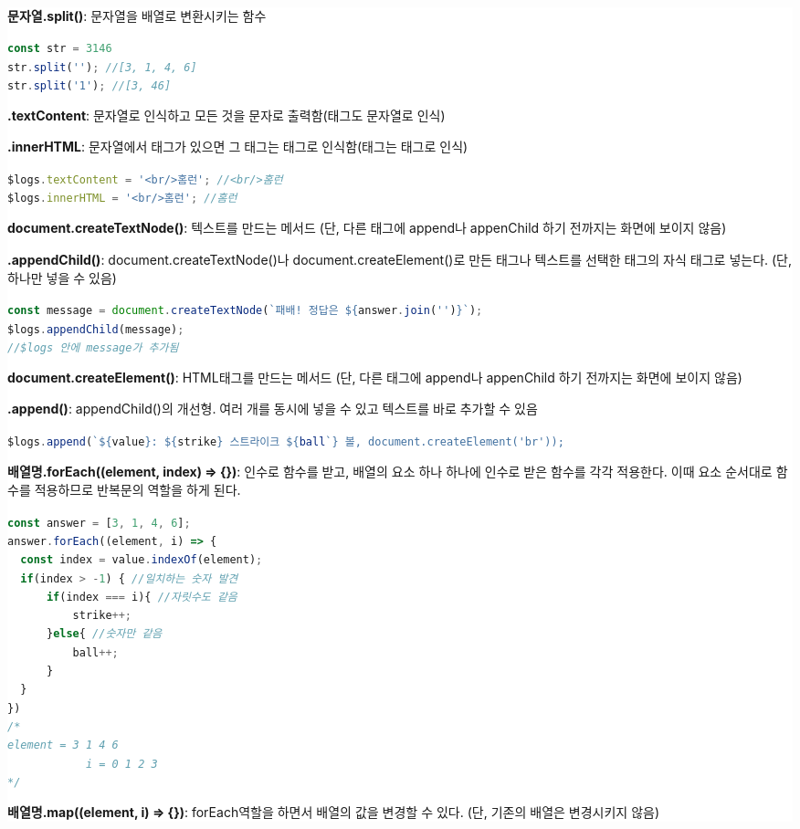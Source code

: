 **문자열.split()**: 문자열을 배열로 변환시키는 함수

```jsx
const str = 3146
str.split(''); //[3, 1, 4, 6]
str.split('1'); //[3, 46]
```

**.textContent**: 문자열로 인식하고 모든 것을 문자로 출력함(태그도 문자열로 인식)

**.innerHTML**: 문자열에서 태그가 있으면 그 태그는 태그로 인식함(태그는 태그로 인식)

```jsx
$logs.textContent = '<br/>홈런'; //<br/>홈런
$logs.innerHTML = '<br/>홈런'; //홈런
```

**document.createTextNode()**: 텍스트를 만드는 메서드 (단, 다른 태그에 append나 appenChild 하기 전까지는 화면에 보이지 않음)

**.appendChild()**: document.createTextNode()나 document.createElement()로 만든 태그나 텍스트를 선택한 태그의 자식 태그로 넣는다. (단, 하나만 넣을 수 있음)

```jsx
const message = document.createTextNode(`패배! 정답은 ${answer.join('')}`);
$logs.appendChild(message);
//$logs 안에 message가 추가됨

```

**document.createElement()**: HTML태그를 만드는 메서드 (단, 다른 태그에 append나 appenChild 하기 전까지는 화면에 보이지 않음)

**.append()**: appendChild()의 개선형. 여러 개를 동시에 넣을 수 있고 텍스트를 바로 추가할 수 있음

```jsx
$logs.append(`${value}: ${strike} 스트라이크 ${ball`} 볼, document.createElement('br'));
```

**배열명.forEach((element, index) => {})**: 인수로 함수를 받고, 배열의 요소 하나 하나에 인수로 받은 함수를 각각 적용한다. 이때 요소 순서대로 함수를 적용하므로 반복문의 역할을 하게 된다.

```jsx
const answer = [3, 1, 4, 6];
answer.forEach((element, i) => {
  const index = value.indexOf(element);
  if(index > -1) { //일치하는 숫자 발견
      if(index === i){ //자릿수도 같음
          strike++;
      }else{ //숫자만 같음
          ball++;
      }
  }
})
/*
element = 3 1 4 6
			i = 0 1 2 3
*/
```

**배열명.map((element, i) => {})**: forEach역할을 하면서 배열의 값을 변경할 수 있다. (단, 기존의 배열은 변경시키지 않음)
